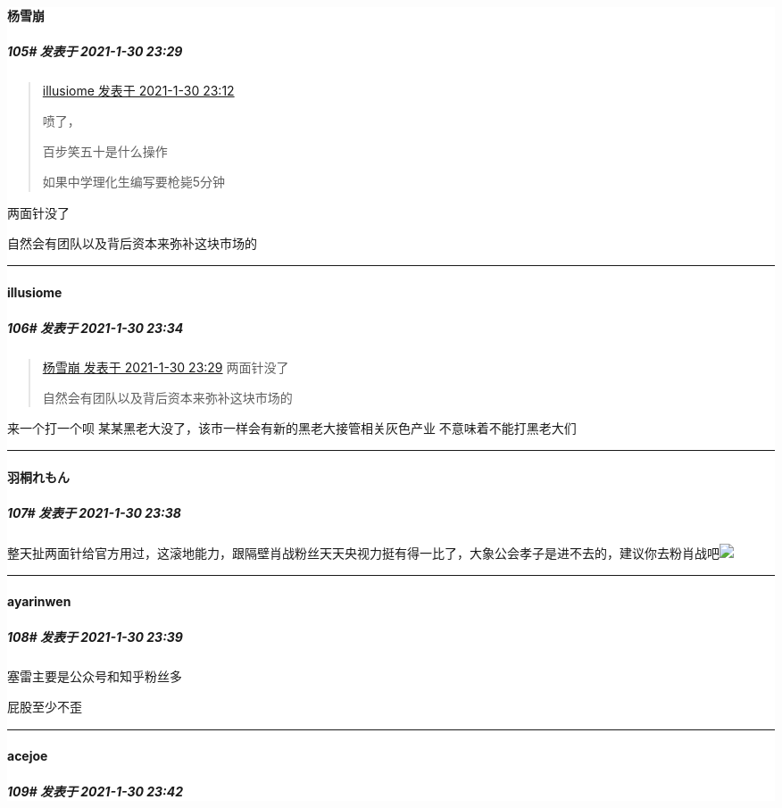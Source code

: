 ####  杨雪崩  
##### 105#       发表于 2021-1-30 23:29


<blockquote><a href="httphttps://bbs.saraba1st.com/2b/forum.php?mod=redirect&amp;goto=findpost&amp;pid=50194094&amp;ptid=1985402" target="_blank">illusiome 发表于 2021-1-30 23:12</a>

喷了，

百步笑五十是什么操作

如果中学理化生编写要枪毙5分钟</blockquote>
两面针没了


自然会有团队以及背后资本来弥补这块市场的


-----

####  illusiome  
##### 106#       发表于 2021-1-30 23:34


<blockquote><a href="httphttps://bbs.saraba1st.com/2b/forum.php?mod=redirect&amp;goto=findpost&amp;pid=50194196&amp;ptid=1985402" target="_blank">杨雪崩 发表于 2021-1-30 23:29</a>
两面针没了


自然会有团队以及背后资本来弥补这块市场的</blockquote>
来一个打一个呗
某某黑老大没了，该市一样会有新的黑老大接管相关灰色产业
不意味着不能打黑老大们


-----

####  羽桐れもん  
##### 107#       发表于 2021-1-30 23:38


整天扯两面针给官方用过，这滚地能力，跟隔壁肖战粉丝天天央视力挺有得一比了，大象公会孝子是进不去的，建议你去粉肖战吧<img src="https://static.saraba1st.com/image/smiley/face2017/048.png" referrerpolicy="no-referrer">


-----

####  ayarinwen  
##### 108#       发表于 2021-1-30 23:39


塞雷主要是公众号和知乎粉丝多

屁股至少不歪


-----

####  acejoe  
##### 109#       发表于 2021-1-30 23:42
